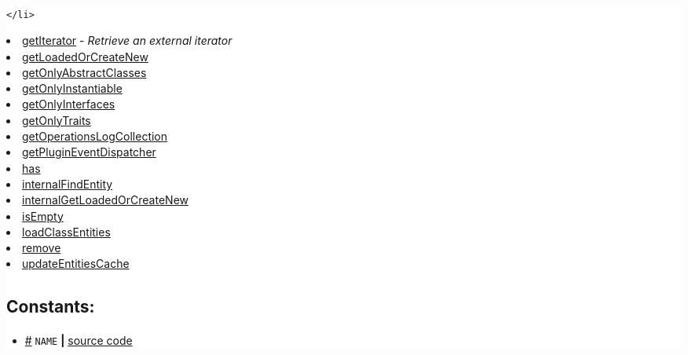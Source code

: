    </li>
<li>
    <a href="#mgetiterator">getIterator</a>
    - <i>Retrieve an external iterator</i></li>
<li>
    <a href="#mgetloadedorcreatenew">getLoadedOrCreateNew</a>
    </li>
<li>
    <a href="#mgetonlyabstractclasses">getOnlyAbstractClasses</a>
    </li>
<li>
    <a href="#mgetonlyinstantiable">getOnlyInstantiable</a>
    </li>
<li>
    <a href="#mgetonlyinterfaces">getOnlyInterfaces</a>
    </li>
<li>
    <a href="#mgetonlytraits">getOnlyTraits</a>
    </li>
<li>
    <a href="#mgetoperationslogcollection">getOperationsLogCollection</a>
    </li>
<li>
    <a href="#mgetplugineventdispatcher">getPluginEventDispatcher</a>
    </li>
<li>
    <a href="#mhas">has</a>
    </li>
<li>
    <a href="#minternalfindentity">internalFindEntity</a>
    </li>
<li>
    <a href="#minternalgetloadedorcreatenew">internalGetLoadedOrCreateNew</a>
    </li>
<li>
    <a href="#misempty">isEmpty</a>
    </li>
<li>
    <a href="#mloadclassentities">loadClassEntities</a>
    </li>
<li>
    <a href="#mremove">remove</a>
    </li>
<li>
    <a href="#mupdateentitiescache">updateEntitiesCache</a>
    </li>
</ol>


<h2>Constants:</h2>
<ul>
            <li><a name="qname"
               href="#qname">#</a>
            <code>NAME</code>                   <b>|</b> <a href="/src/LanguageHandler/Php/Parser/Entity/ClassEntityCollection.php#L31">source
                    code</a> </li>
    </ul>
